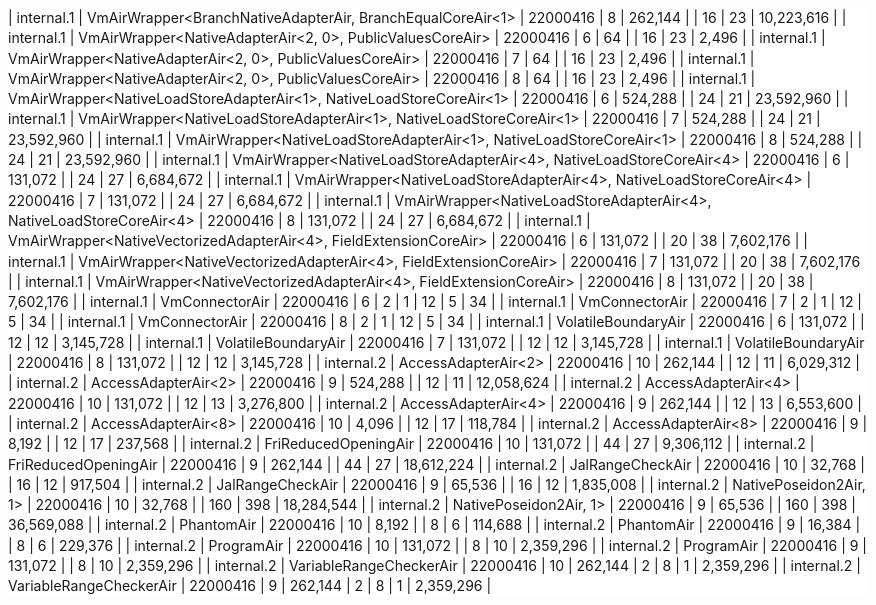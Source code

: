 | internal.1 | VmAirWrapper<BranchNativeAdapterAir, BranchEqualCoreAir<1> | 22000416 | 8 | 262,144 |  | 16 | 23 | 10,223,616 | 
| internal.1 | VmAirWrapper<NativeAdapterAir<2, 0>, PublicValuesCoreAir> | 22000416 | 6 | 64 |  | 16 | 23 | 2,496 | 
| internal.1 | VmAirWrapper<NativeAdapterAir<2, 0>, PublicValuesCoreAir> | 22000416 | 7 | 64 |  | 16 | 23 | 2,496 | 
| internal.1 | VmAirWrapper<NativeAdapterAir<2, 0>, PublicValuesCoreAir> | 22000416 | 8 | 64 |  | 16 | 23 | 2,496 | 
| internal.1 | VmAirWrapper<NativeLoadStoreAdapterAir<1>, NativeLoadStoreCoreAir<1> | 22000416 | 6 | 524,288 |  | 24 | 21 | 23,592,960 | 
| internal.1 | VmAirWrapper<NativeLoadStoreAdapterAir<1>, NativeLoadStoreCoreAir<1> | 22000416 | 7 | 524,288 |  | 24 | 21 | 23,592,960 | 
| internal.1 | VmAirWrapper<NativeLoadStoreAdapterAir<1>, NativeLoadStoreCoreAir<1> | 22000416 | 8 | 524,288 |  | 24 | 21 | 23,592,960 | 
| internal.1 | VmAirWrapper<NativeLoadStoreAdapterAir<4>, NativeLoadStoreCoreAir<4> | 22000416 | 6 | 131,072 |  | 24 | 27 | 6,684,672 | 
| internal.1 | VmAirWrapper<NativeLoadStoreAdapterAir<4>, NativeLoadStoreCoreAir<4> | 22000416 | 7 | 131,072 |  | 24 | 27 | 6,684,672 | 
| internal.1 | VmAirWrapper<NativeLoadStoreAdapterAir<4>, NativeLoadStoreCoreAir<4> | 22000416 | 8 | 131,072 |  | 24 | 27 | 6,684,672 | 
| internal.1 | VmAirWrapper<NativeVectorizedAdapterAir<4>, FieldExtensionCoreAir> | 22000416 | 6 | 131,072 |  | 20 | 38 | 7,602,176 | 
| internal.1 | VmAirWrapper<NativeVectorizedAdapterAir<4>, FieldExtensionCoreAir> | 22000416 | 7 | 131,072 |  | 20 | 38 | 7,602,176 | 
| internal.1 | VmAirWrapper<NativeVectorizedAdapterAir<4>, FieldExtensionCoreAir> | 22000416 | 8 | 131,072 |  | 20 | 38 | 7,602,176 | 
| internal.1 | VmConnectorAir | 22000416 | 6 | 2 | 1 | 12 | 5 | 34 | 
| internal.1 | VmConnectorAir | 22000416 | 7 | 2 | 1 | 12 | 5 | 34 | 
| internal.1 | VmConnectorAir | 22000416 | 8 | 2 | 1 | 12 | 5 | 34 | 
| internal.1 | VolatileBoundaryAir | 22000416 | 6 | 131,072 |  | 12 | 12 | 3,145,728 | 
| internal.1 | VolatileBoundaryAir | 22000416 | 7 | 131,072 |  | 12 | 12 | 3,145,728 | 
| internal.1 | VolatileBoundaryAir | 22000416 | 8 | 131,072 |  | 12 | 12 | 3,145,728 | 
| internal.2 | AccessAdapterAir<2> | 22000416 | 10 | 262,144 |  | 12 | 11 | 6,029,312 | 
| internal.2 | AccessAdapterAir<2> | 22000416 | 9 | 524,288 |  | 12 | 11 | 12,058,624 | 
| internal.2 | AccessAdapterAir<4> | 22000416 | 10 | 131,072 |  | 12 | 13 | 3,276,800 | 
| internal.2 | AccessAdapterAir<4> | 22000416 | 9 | 262,144 |  | 12 | 13 | 6,553,600 | 
| internal.2 | AccessAdapterAir<8> | 22000416 | 10 | 4,096 |  | 12 | 17 | 118,784 | 
| internal.2 | AccessAdapterAir<8> | 22000416 | 9 | 8,192 |  | 12 | 17 | 237,568 | 
| internal.2 | FriReducedOpeningAir | 22000416 | 10 | 131,072 |  | 44 | 27 | 9,306,112 | 
| internal.2 | FriReducedOpeningAir | 22000416 | 9 | 262,144 |  | 44 | 27 | 18,612,224 | 
| internal.2 | JalRangeCheckAir | 22000416 | 10 | 32,768 |  | 16 | 12 | 917,504 | 
| internal.2 | JalRangeCheckAir | 22000416 | 9 | 65,536 |  | 16 | 12 | 1,835,008 | 
| internal.2 | NativePoseidon2Air<BabyBearParameters>, 1> | 22000416 | 10 | 32,768 |  | 160 | 398 | 18,284,544 | 
| internal.2 | NativePoseidon2Air<BabyBearParameters>, 1> | 22000416 | 9 | 65,536 |  | 160 | 398 | 36,569,088 | 
| internal.2 | PhantomAir | 22000416 | 10 | 8,192 |  | 8 | 6 | 114,688 | 
| internal.2 | PhantomAir | 22000416 | 9 | 16,384 |  | 8 | 6 | 229,376 | 
| internal.2 | ProgramAir | 22000416 | 10 | 131,072 |  | 8 | 10 | 2,359,296 | 
| internal.2 | ProgramAir | 22000416 | 9 | 131,072 |  | 8 | 10 | 2,359,296 | 
| internal.2 | VariableRangeCheckerAir | 22000416 | 10 | 262,144 | 2 | 8 | 1 | 2,359,296 | 
| internal.2 | VariableRangeCheckerAir | 22000416 | 9 | 262,144 | 2 | 8 | 1 | 2,359,296 | 